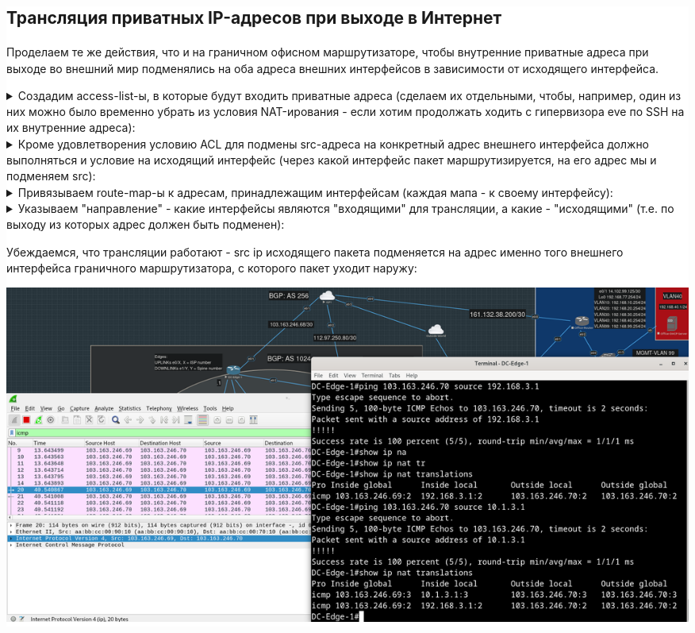 ## Трансляция приватных IP-адресов при выходе в Интернет

Проделаем те же действия, что и на граничном офисном маршрутизаторе, чтобы внутренние приватные адреса при выходе во внешний мир подменялись на оба адреса внешних интерфейсов в зависимости от исходящего интерфейса. 

<details><summary>
Создадим access-list-ы, в которые будут входить приватные адреса (сделаем их отдельными, чтобы, например, один из них можно было временно убрать из условия NAT-ирования - если хотим продолжать ходить с гипервизора eve по SSH на их внутренние адреса):</summary></details>

<details><summary>
Кроме удовлетворения условию ACL для подмены src-адреса на конкретный адрес внешнего интерфейса должно выполняться и условие на исходящий интерфейс (через какой интерфейс пакет маршрутизируется, на его адрес мы и подменяем src):</summary></details>

<details><summary>
Привязываем route-map-ы к адресам, принадлежащим интерфейсам (каждая мапа - к своему интерфейсу):</summary></details>

<details><summary>
Указываем "направление" - какие интерфейсы являются "входящими" для трансляции, а какие - "исходящими" (т.е. по выходу из которых адрес должен быть подменен):</summary></details>

Убеждаемся, что трансляции работают - src ip исходящего пакета подменяется на адрес именно того внешнего интерфейса граничного маршрутизатора, с которого пакет уходит наружу:

![dc-4a](./images/dc-4a.png)
